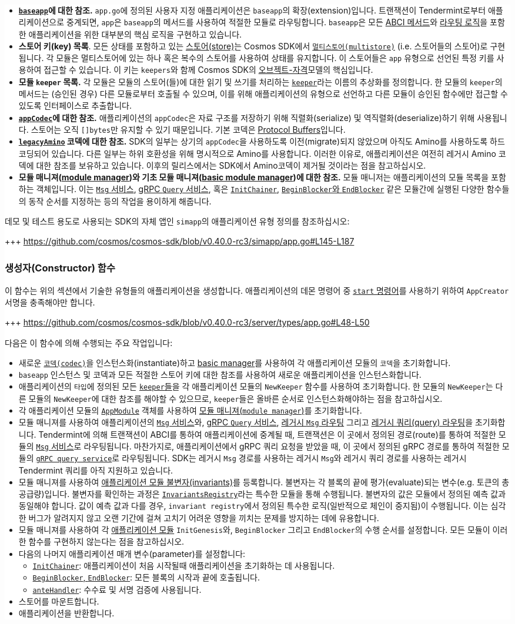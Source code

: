 - **[`baseapp`](../core/baseapp.md)에 대한 참조.** `app.go`에 정의된 사용자 지정 애플리케이션은 `baseapp`의 확장(extension)입니다. 트랜잭션이 Tendermint로부터 애플리케이션으로 중계되면, `app`은 `baseapp`의 메서드를 사용하여 적절한 모듈로 라우팅합니다. `baseapp`은 모든 [ABCI 메서드](https://tendermint.com/docs/spec/abci/abci.html#overview)와 [라우팅 로직](../core/baseapp.md#routing)을 포함한 애플리케이션을 위한 대부분의 핵심 로직을 구현하고 있습니다.
- **스토어 키(key) 목록**. 모든 상태를 포함하고 있는 [스토어(store)](../core/store.md)는 Cosmos SDK에서 [`멀티스토어(multistore)`](../core/store.md#multistore) (i.e. 스토어들의 스토어)로 구현됩니다. 각 모듈은 멀티스토어에 있는 하나 혹은 복수의 스토어를 사용하여 상태를 유지합니다. 이 스토어들은 `app` 유형으로 선언된 특정 키를 사용하여 접근할 수 있습니다. 이 키는 `keepers`와 함께 Cosmos SDK의 [오브젝트-자격](../core/ocap.md)모델의 핵심입니다.
- **모듈 `keeper` 목록.** 각 모듈은 모듈의 스토어(들)에 대한 읽기 및 쓰기를 처리하는 [`keeper`](../building-modules/keeper.md)라는 이름의 추상화를 정의합니다. 한 모듈의 `keeper`의 메서드는 (승인된 경우) 다른 모듈로부터 호출될 수 있으며, 이를 위해 애플리케이션의 유형으로 선언하고 다른 모듈이 승인된 함수에만 접근할 수 있도록 인터페이스로 추출합니다.
- **[`appCodec`](../core/encoding.md)에 대한 참조.** 애플리케이션의 `appCodec`은 자료 구조를 저장하기 위해 직렬화(serialize) 및 역직렬화(deserialize)하기 위해 사용됩니다. 스토어는 오직 `[]bytes`만 유지할 수 있기 때문입니다. 기본 코덱은 [Protocol Buffers](../core/encoding.md)입니다.
- **[`legacyAmino`](../core/encoding.md) 코덱에 대한 참조.** SDK의 일부는 상기의 `appCodec`을 사용하도록 이전(migrate)되지 않았으며 아직도 Amino를 사용하도록 하드코딩되어 있습니다. 다른 일부는 하위 호환성을 위해 명시적으로 Amino를 사용합니다. 이러한 이유로, 애플리케이션은 여전히 레거시 Amino 코덱에 대한 참조를 보유하고 있습니다. 이후의 릴리스에서는 SDK에서 Amino코덱이 제거될 것이라는 점을 참고하십시오.
- **모듈 매니져([module manager](../building-modules/module-manager.md#manager))와 기초 모듈 매니져([basic module manager](../building-modules/module-manager.md#basicmanager))에 대한 참조.** 모듈 매니저는 애플리케이션의 모듈 목록을 포함하는 객체입니다. 이는 [`Msg` 서비스](../core/baseapp.md#msg-services), [gRPC `Query` 서비스](../core/baseapp.md#grpc-query-services), 혹은 [`InitChainer`](#initchainer), [`BeginBlocker`와 `EndBlocker`](#beginblocker와-endblocker) 같은 모듈간에 실행된 다양한 함수들의 동작 순서를 지정하는 등의 작업을 용이하게 해줍니다.

데모 및 테스트 용도로 사용되는 SDK의 자체 앱인 `simapp`의 애플리케이션 유형 정의를 참조하십시오:

+++ https://github.com/cosmos/cosmos-sdk/blob/v0.40.0-rc3/simapp/app.go#L145-L187

### 생성자(Constructor) 함수

이 함수는 위의 섹션에서 기술한 유형들의 애플리케이션을 생성합니다. 애플리케이션의 데몬 명령어 중 [`start` 명령어](../core/node.md#start-command)를 사용하기 위하여 `AppCreator` 서명을 충족해야만 합니다.

+++ https://github.com/cosmos/cosmos-sdk/blob/v0.40.0-rc3/server/types/app.go#L48-L50

다음은 이 함수에 의해 수행되는 주요 작업입니다:

- 새로운 [`코덱(codec)`](../core/encoding.md)을 인스턴스화(instantiate)하고 [basic manager](../building-modules/module-manager.md#basicmanager)를 사용하여 각 애플리케이션 모듈의 `코덱`을 초기화합니다.
- `baseapp` 인스턴스 및 코덱과 모든 적절한 스토어 키에 대한 참조를 사용하여 새로운 애플리케이션을 인스턴스화합니다.
- 애플리케이션의 `타입`에 정의된 모든 [`keeper`들](#keeper)을 각 애플리케이션 모듈의 `NewKeeper` 함수를 사용하여 초기화합니다. 한 모듈의 `NewKeeper`는 다른 모듈의 `NewKeeper`에 대한 참조를 해야할 수 있으므로, `keeper`들은 올바른 순서로 인스턴스화해야하는 점을 참고하십시오.
- 각 애플리케이션 모듈의 [`AppModule`](#애플리케이션-모듈-인터페이스) 객체를 사용하여 [모듈 매니져(`module manager`)](../building-modules/module-manager.md#manager)를 초기화합니다.
- 모듈 매니져를 사용하여 애플리케이션의 [`Msg` 서비스](../core/baseapp.md#msg-services)와, [gRPC `Query` 서비스](../core/baseapp.md#grpc-query-services), [레거시 `Msg` 라우팅](../core/baseapp.md#routing) 그리고 [레거시 쿼리(query) 라우팅](../core/baseapp.md#query-routing)을 초기화합니다. Tendermint에 의해 트랜잭션이 ABCI를 통하여 애플리케이션에 중계될 때, 트랜잭션은 이 곳에서 정의된 경로(route)를 통하여 적절한 모듈의 [`Msg` 서비스](#msg-서비스)로 라우팅됩니다. 마찬가지로, 애플리케이션에서 gRPC 쿼리 요청을 받았을 때, 이 곳에서 정의된 gRPC 경로를 통하여 적절한 모듈의 [`gRPC query service`](#grpc-쿼리(query)-서비스)로 라우팅됩니다. SDK는 레거시 `Msg` 경로를 사용하는 레거시 `Msg`와 레거시 쿼리 경로를 사용하는 레거시 Tendermint 쿼리를 아직 지원하고 있습니다.
- 모듈 매니져를 사용하여 [애플리케이션 모듈 불변자(invariants)](../building-modules/invariants.md)를 등록합니다. 불변자는 각 블록의 끝에 평가(evaluate)되는 변수(e.g. 토큰의 총 공급량)입니다. 불변자를 확인하는 과정은 [`InvariantsRegistry`](../building-modules/invariants.md#invariant-registry)라는 특수한 모듈을 통해 수행됩니다. 불변자의 값은 모듈에서 정의된 예측 값과 동일해야 합니다. 값이 예측 값과 다를 경우, `invariant registry`에서 정의된 특수한 로직(일반적으로 체인이 중지됨)이 수행됩니다. 이는 심각한 버그가 알려지지 않고 오랜 기간에 걸쳐 고치기 어려운 영향을 끼치는 문제를 방지하는 데에 유용합니다.
- 모듈 매니져를 사용하여 각 [애플리케이션 모듈](#애플리케이션-모듈-인터페이스) `InitGenesis`와, `BeginBlocker` 그리고 `EndBlocker`의 수행 순서를 설정합니다. 모든 모듈이 이러한 함수를 구현하지 않는다는 점을 참고하십시오.
- 다음의 나머지 애플리케이션 매개 변수(parameter)를 설정합니다:
    - [`InitChainer`](#initchainer): 애플리케이션이 처음 시작될때 애플리케이션을 초기화하는 데 사용됩니다.
    - [`BeginBlocker`, `EndBlocker`](#beginblocker와-endblocker): 모든 블록의 시작과 끝에 호출됩니다.
    - [`anteHandler`](../core/baseapp.md#antehandler): 수수료 및 서명 검증에 사용됩니다.
- 스토어를 마운트합니다.
- 애플리케이션을 반환합니다.
